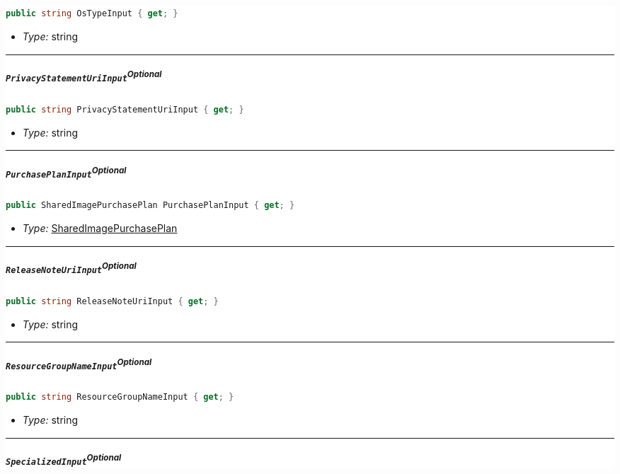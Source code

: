 ```csharp
public string OsTypeInput { get; }
```

- *Type:* string

---

##### `PrivacyStatementUriInput`<sup>Optional</sup> <a name="PrivacyStatementUriInput" id="@cdktf/provider-azurerm.sharedImage.SharedImage.property.privacyStatementUriInput"></a>

```csharp
public string PrivacyStatementUriInput { get; }
```

- *Type:* string

---

##### `PurchasePlanInput`<sup>Optional</sup> <a name="PurchasePlanInput" id="@cdktf/provider-azurerm.sharedImage.SharedImage.property.purchasePlanInput"></a>

```csharp
public SharedImagePurchasePlan PurchasePlanInput { get; }
```

- *Type:* <a href="#@cdktf/provider-azurerm.sharedImage.SharedImagePurchasePlan">SharedImagePurchasePlan</a>

---

##### `ReleaseNoteUriInput`<sup>Optional</sup> <a name="ReleaseNoteUriInput" id="@cdktf/provider-azurerm.sharedImage.SharedImage.property.releaseNoteUriInput"></a>

```csharp
public string ReleaseNoteUriInput { get; }
```

- *Type:* string

---

##### `ResourceGroupNameInput`<sup>Optional</sup> <a name="ResourceGroupNameInput" id="@cdktf/provider-azurerm.sharedImage.SharedImage.property.resourceGroupNameInput"></a>

```csharp
public string ResourceGroupNameInput { get; }
```

- *Type:* string

---

##### `SpecializedInput`<sup>Optional</sup> <a name="SpecializedInput" id="@cdktf/provider-azurerm.sharedImage.SharedImage.property.specializedInput"></a>
